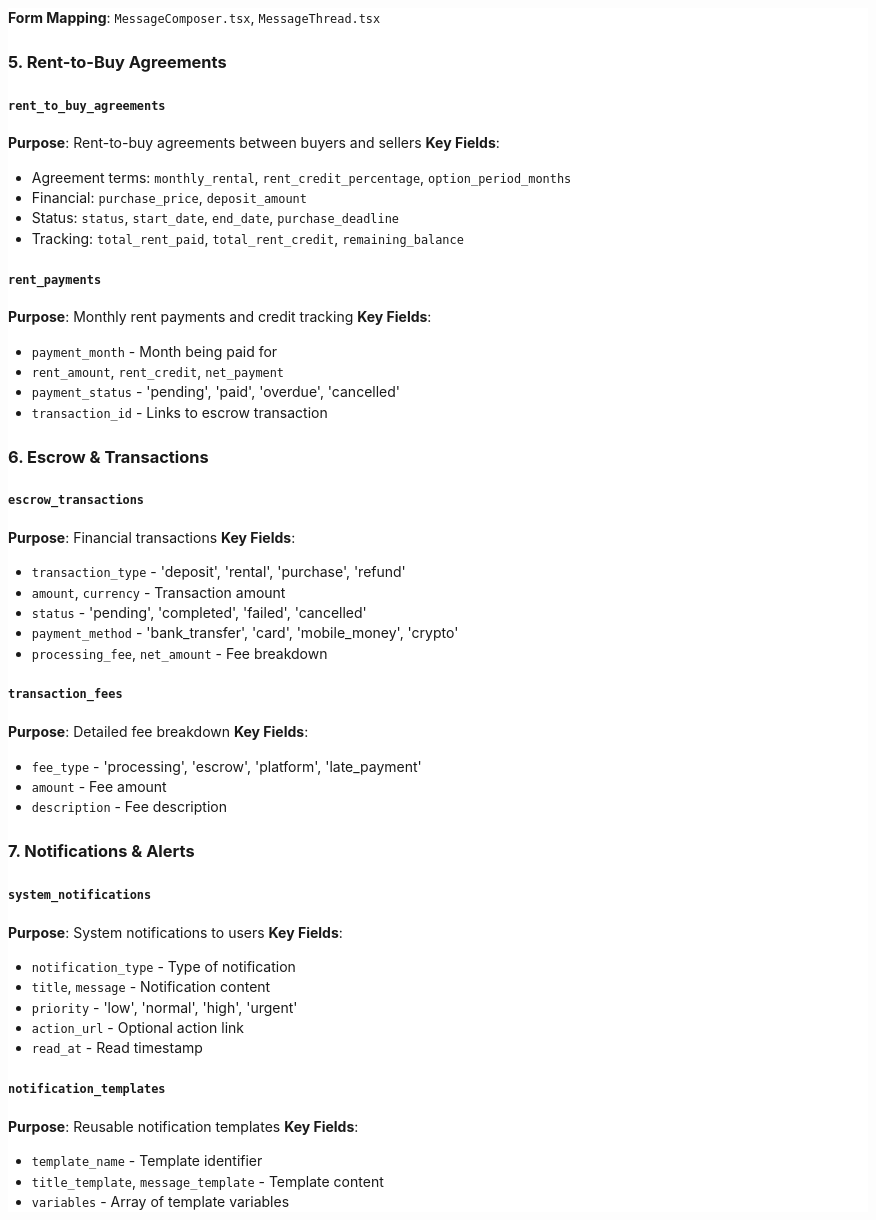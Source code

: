 **Form Mapping**: `MessageComposer.tsx`, `MessageThread.tsx`

### 5. Rent-to-Buy Agreements

#### `rent_to_buy_agreements`
**Purpose**: Rent-to-buy agreements between buyers and sellers
**Key Fields**:
- Agreement terms: `monthly_rental`, `rent_credit_percentage`, `option_period_months`
- Financial: `purchase_price`, `deposit_amount`
- Status: `status`, `start_date`, `end_date`, `purchase_deadline`
- Tracking: `total_rent_paid`, `total_rent_credit`, `remaining_balance`

#### `rent_payments`
**Purpose**: Monthly rent payments and credit tracking
**Key Fields**:
- `payment_month` - Month being paid for
- `rent_amount`, `rent_credit`, `net_payment`
- `payment_status` - 'pending', 'paid', 'overdue', 'cancelled'
- `transaction_id` - Links to escrow transaction

### 6. Escrow & Transactions

#### `escrow_transactions`
**Purpose**: Financial transactions
**Key Fields**:
- `transaction_type` - 'deposit', 'rental', 'purchase', 'refund'
- `amount`, `currency` - Transaction amount
- `status` - 'pending', 'completed', 'failed', 'cancelled'
- `payment_method` - 'bank_transfer', 'card', 'mobile_money', 'crypto'
- `processing_fee`, `net_amount` - Fee breakdown

#### `transaction_fees`
**Purpose**: Detailed fee breakdown
**Key Fields**:
- `fee_type` - 'processing', 'escrow', 'platform', 'late_payment'
- `amount` - Fee amount
- `description` - Fee description

### 7. Notifications & Alerts

#### `system_notifications`
**Purpose**: System notifications to users
**Key Fields**:
- `notification_type` - Type of notification
- `title`, `message` - Notification content
- `priority` - 'low', 'normal', 'high', 'urgent'
- `action_url` - Optional action link
- `read_at` - Read timestamp

#### `notification_templates`
**Purpose**: Reusable notification templates
**Key Fields**:
- `template_name` - Template identifier
- `title_template`, `message_template` - Template content
- `variables` - Array of template variables
